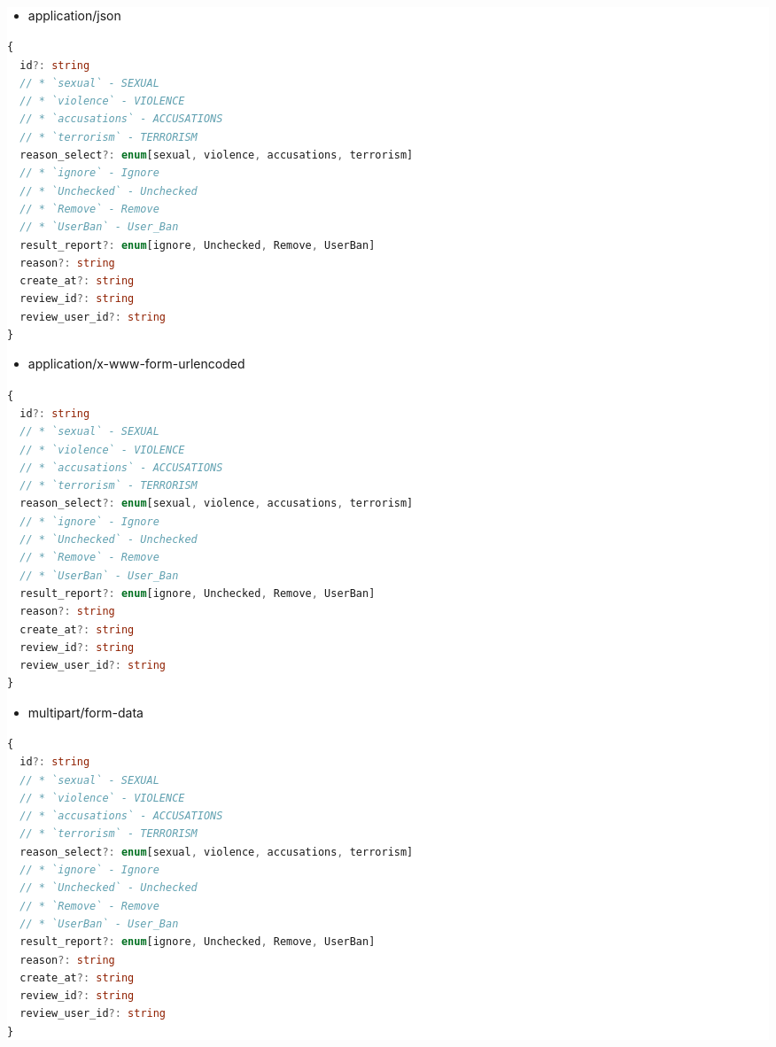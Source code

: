 - application/json

```ts
{
  id?: string
  // * `sexual` - SEXUAL
  // * `violence` - VIOLENCE
  // * `accusations` - ACCUSATIONS
  // * `terrorism` - TERRORISM
  reason_select?: enum[sexual, violence, accusations, terrorism]
  // * `ignore` - Ignore
  // * `Unchecked` - Unchecked
  // * `Remove` - Remove
  // * `UserBan` - User_Ban
  result_report?: enum[ignore, Unchecked, Remove, UserBan]
  reason?: string
  create_at?: string
  review_id?: string
  review_user_id?: string
}
```

- application/x-www-form-urlencoded

```ts
{
  id?: string
  // * `sexual` - SEXUAL
  // * `violence` - VIOLENCE
  // * `accusations` - ACCUSATIONS
  // * `terrorism` - TERRORISM
  reason_select?: enum[sexual, violence, accusations, terrorism]
  // * `ignore` - Ignore
  // * `Unchecked` - Unchecked
  // * `Remove` - Remove
  // * `UserBan` - User_Ban
  result_report?: enum[ignore, Unchecked, Remove, UserBan]
  reason?: string
  create_at?: string
  review_id?: string
  review_user_id?: string
}
```

- multipart/form-data

```ts
{
  id?: string
  // * `sexual` - SEXUAL
  // * `violence` - VIOLENCE
  // * `accusations` - ACCUSATIONS
  // * `terrorism` - TERRORISM
  reason_select?: enum[sexual, violence, accusations, terrorism]
  // * `ignore` - Ignore
  // * `Unchecked` - Unchecked
  // * `Remove` - Remove
  // * `UserBan` - User_Ban
  result_report?: enum[ignore, Unchecked, Remove, UserBan]
  reason?: string
  create_at?: string
  review_id?: string
  review_user_id?: string
}
```
